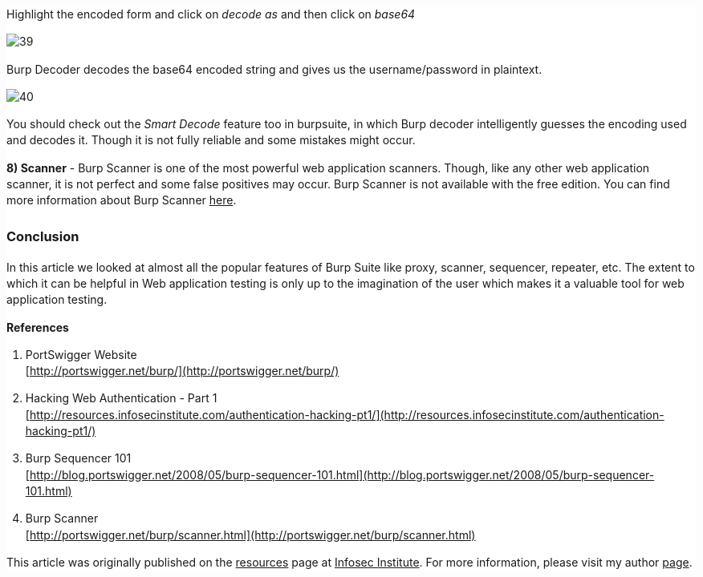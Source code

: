 Highlight the encoded form and click on _decode as_ and then click on _base64_

![39]({{site.baseurl}}/images/posts/burpsuite/39.png)

Burp Decoder decodes the base64 encoded string and gives us the username/password in plaintext.

![40]({{site.baseurl}}/images/posts/burpsuite/40.png)

You should check out the _Smart Decode_ feature too in burpsuite, in which Burp decoder intelligently guesses the encoding used and decodes it. Though it is not fully reliable and some mistakes might occur.

**8) Scanner** - Burp Scanner is one of the most powerful web application scanners. Though, like any other web application scanner, it is not perfect and some false positives may occur. Burp Scanner is not available with the free edition. You can find more information about Burp Scanner [here](http://portswigger.net/burp/scanner.html).

### Conclusion

In this article we looked at almost all the popular features of Burp Suite like proxy, scanner, sequencer, repeater, etc. The extent to which it can be helpful in Web application testing is only up to the imagination of the user which makes it a valuable tool for web application testing.

**References**

1.  PortSwigger Website  
    [http://portswigger.net/burp/](http://portswigger.net/burp/)

2.  Hacking Web Authentication - Part 1  
    [http://resources.infosecinstitute.com/authentication-hacking-pt1/](http://resources.infosecinstitute.com/authentication-hacking-pt1/)

3.  Burp Sequencer 101  
    [http://blog.portswigger.net/2008/05/burp-sequencer-101.html](http://blog.portswigger.net/2008/05/burp-sequencer-101.html)

4.  Burp Scanner  
    [http://portswigger.net/burp/scanner.html](http://portswigger.net/burp/scanner.html)

This article was originally published on the [resources](http://resources.infosecinstitute.com/) page at [Infosec Institute](http://infosecinstitute.com/). For more information, please visit my author [page](http://resources.infosecinstitute.com/author/prateek/).